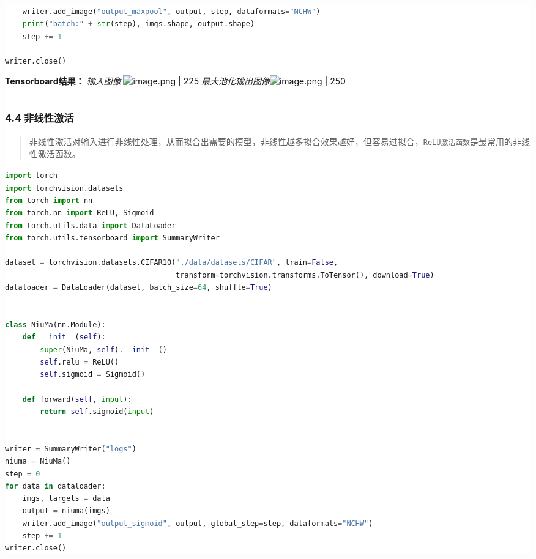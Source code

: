 ```python
    writer.add_image("output_maxpool", output, step, dataformats="NCHW")  
    print("batch:" + str(step), imgs.shape, output.shape)  
    step += 1  
  
writer.close()

```

**Tensorboard结果：**
*输入图像*
![image.png | 225](https://raw.githubusercontent.com/Alleyf/PictureMap/main/web_icons/202308261448451.png)
*最大池化输出图像*![image.png | 250](https://raw.githubusercontent.com/Alleyf/PictureMap/main/web_icons/202308261448510.png)

---
### 4.4 非线性激活

> 非线性激活对输入进行非线性处理，从而拟合出需要的模型，非线性越多拟合效果越好，但容易过拟合，`ReLU激活函数`是最常用的非线性激活函数。


```python
import torch  
import torchvision.datasets  
from torch import nn  
from torch.nn import ReLU, Sigmoid  
from torch.utils.data import DataLoader  
from torch.utils.tensorboard import SummaryWriter  
    
dataset = torchvision.datasets.CIFAR10("./data/datasets/CIFAR", train=False,  
                                       transform=torchvision.transforms.ToTensor(), download=True)  
dataloader = DataLoader(dataset, batch_size=64, shuffle=True)  
  
  
class NiuMa(nn.Module):  
    def __init__(self):  
        super(NiuMa, self).__init__()  
        self.relu = ReLU()  
        self.sigmoid = Sigmoid()  
  
    def forward(self, input):  
        return self.sigmoid(input)  
  
  
writer = SummaryWriter("logs")  
niuma = NiuMa()  
step = 0  
for data in dataloader:  
    imgs, targets = data  
    output = niuma(imgs)  
    writer.add_image("output_sigmoid", output, global_step=step, dataformats="NCHW")  
    step += 1  
writer.close()

```
